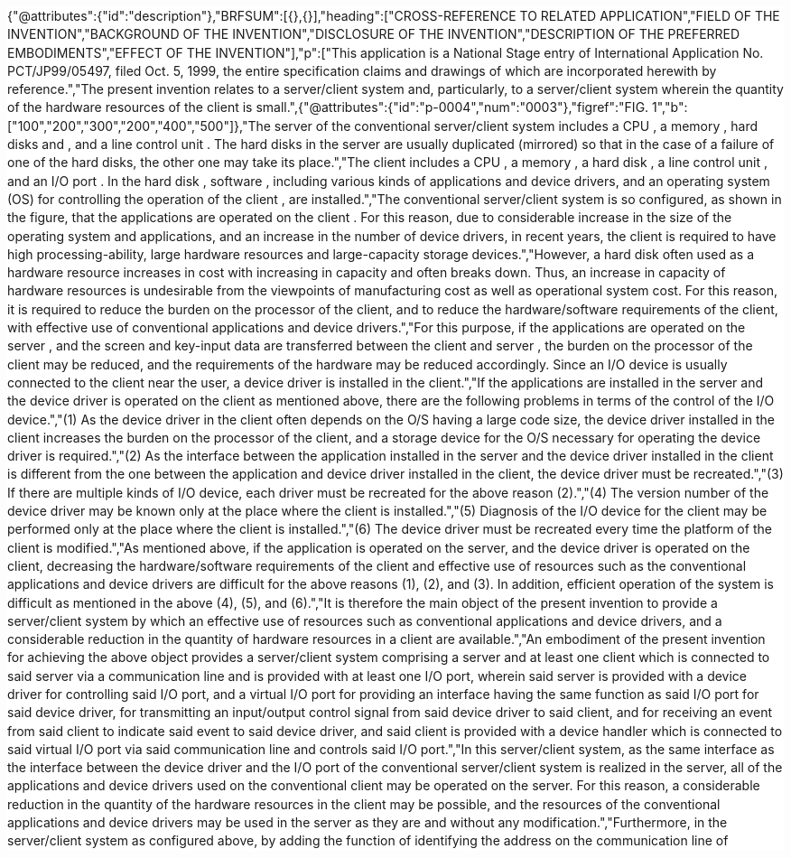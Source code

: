 {"@attributes":{"id":"description"},"BRFSUM":[{},{}],"heading":["CROSS-REFERENCE TO RELATED APPLICATION","FIELD OF THE INVENTION","BACKGROUND OF THE INVENTION","DISCLOSURE OF THE INVENTION","DESCRIPTION OF THE PREFERRED EMBODIMENTS","EFFECT OF THE INVENTION"],"p":["This application is a National Stage entry of International Application No. PCT\/JP99\/05497, filed Oct. 5, 1999, the entire specification claims and drawings of which are incorporated herewith by reference.","The present invention relates to a server\/client system and, particularly, to a server\/client system wherein the quantity of the hardware resources of the client is small.",{"@attributes":{"id":"p-0004","num":"0003"},"figref":"FIG. 1","b":["100","200","300","200","400","500"]},"The server  of the conventional server\/client system includes a CPU , a memory , hard disks and , and a line control unit . The hard disks in the server are usually duplicated (mirrored) so that in the case of a failure of one of the hard disks, the other one may take its place.","The client  includes a CPU , a memory , a hard disk , a line control unit , and an I\/O port . In the hard disk , software , including various kinds of applications and device drivers, and an operating system (OS) for controlling the operation of the client , are installed.","The conventional server\/client system is so configured, as shown in the figure, that the applications are operated on the client . For this reason, due to considerable increase in the size of the operating system and applications, and an increase in the number of device drivers, in recent years, the client is required to have high processing-ability, large hardware resources and large-capacity storage devices.","However, a hard disk often used as a hardware resource increases in cost with increasing in capacity and often breaks down. Thus, an increase in capacity of hardware resources is undesirable from the viewpoints of manufacturing cost as well as operational system cost. For this reason, it is required to reduce the burden on the processor of the client, and to reduce the hardware\/software requirements of the client, with effective use of conventional applications and device drivers.","For this purpose, if the applications are operated on the server , and the screen and key-input data are transferred between the client  and server , the burden on the processor of the client  may be reduced, and the requirements of the hardware may be reduced accordingly. Since an I\/O device is usually connected to the client near the user, a device driver is installed in the client.","If the applications are installed in the server and the device driver is operated on the client as mentioned above, there are the following problems in terms of the control of the I\/O device.","(1) As the device driver in the client often depends on the O\/S having a large code size, the device driver installed in the client increases the burden on the processor of the client, and a storage device for the O\/S necessary for operating the device driver is required.","(2) As the interface between the application installed in the server and the device driver installed in the client is different from the one between the application and device driver installed in the client, the device driver must be recreated.","(3) If there are multiple kinds of I\/O device, each driver must be recreated for the above reason (2).","(4) The version number of the device driver may be known only at the place where the client is installed.","(5) Diagnosis of the I\/O device for the client may be performed only at the place where the client is installed.","(6) The device driver must be recreated every time the platform of the client is modified.","As mentioned above, if the application is operated on the server, and the device driver is operated on the client, decreasing the hardware\/software requirements of the client and effective use of resources such as the conventional applications and device drivers are difficult for the above reasons (1), (2), and (3). In addition, efficient operation of the system is difficult as mentioned in the above (4), (5), and (6).","It is therefore the main object of the present invention to provide a server\/client system by which an effective use of resources such as conventional applications and device drivers, and a considerable reduction in the quantity of hardware resources in a client are available.","An embodiment of the present invention for achieving the above object provides a server\/client system comprising a server and at least one client which is connected to said server via a communication line and is provided with at least one I\/O port, wherein said server is provided with a device driver for controlling said I\/O port, and a virtual I\/O port for providing an interface having the same function as said I\/O port for said device driver, for transmitting an input\/output control signal from said device driver to said client, and for receiving an event from said client to indicate said event to said device driver, and said client is provided with a device handler which is connected to said virtual I\/O port via said communication line and controls said I\/O port.","In this server\/client system, as the same interface as the interface between the device driver and the I\/O port of the conventional server\/client system is realized in the server, all of the applications and device drivers used on the conventional client may be operated on the server. For this reason, a considerable reduction in the quantity of the hardware resources in the client may be possible, and the resources of the conventional applications and device drivers may be used in the server as they are and without any modification.","Furthermore, in the server\/client system as configured above, by adding the function of identifying the address on the communication line of